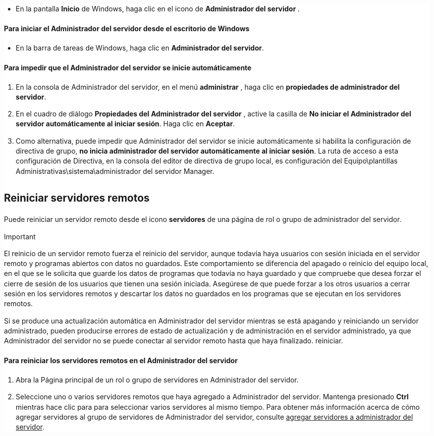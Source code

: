 -   En la pantalla **Inicio** de Windows, haga clic en el icono de **Administrador del servidor** .

#### <a name="to-start-server-manager-from-the-windows-desktop"></a>Para iniciar el Administrador del servidor desde el escritorio de Windows

-   En la barra de tareas de Windows, haga clic en **Administrador del servidor**.

#### <a name="to-prevent-server-manager-from-starting-automatically"></a>Para impedir que el Administrador del servidor se inicie automáticamente

1.  En la consola de Administrador del servidor, en el menú **administrar** , haga clic en **propiedades de administrador del servidor**.

2.  En el cuadro de diálogo **Propiedades del Administrador del servidor** , active la casilla de **No iniciar el Administrador del servidor automáticamente al iniciar sesión**. Haga clic en **Aceptar**.

3.  Como alternativa, puede impedir que Administrador del servidor se inicie automáticamente si habilita la configuración de directiva de grupo, **no inicia administrador del servidor automáticamente al iniciar sesión**. La ruta de acceso a esta configuración de Directiva, en la consola del editor de directiva de grupo local, es configuración del Equipo\plantillas Administrativas\sistema\administrador del servidor Manager.

## <a name="BKMK_restart"></a>Reiniciar servidores remotos
Puede reiniciar un servidor remoto desde el icono **servidores** de una página de rol o grupo de administrador del servidor.

> [!IMPORTANT]
> El reinicio de un servidor remoto fuerza el reinicio del servidor, aunque todavía haya usuarios con sesión iniciada en el servidor remoto y programas abiertos con datos no guardados. Este comportamiento se diferencia del apagado o reinicio del equipo local, en el que se le solicita que guarde los datos de programas que todavía no haya guardado y que compruebe que desea forzar el cierre de sesión de los usuarios que tienen una sesión iniciada. Asegúrese de que puede forzar a los otros usuarios a cerrar sesión en los servidores remotos y descartar los datos no guardados en los programas que se ejecutan en los servidores remotos.
> 
> Si se produce una actualización automática en Administrador del servidor mientras se está apagando y reiniciando un servidor administrado, pueden producirse errores de estado de actualización y de administración en el servidor administrado, ya que Administrador del servidor no se puede conectar al servidor remoto hasta que haya finalizado. reiniciar.

#### <a name="to-restart-remote-servers-in-server-manager"></a>Para reiniciar los servidores remotos en el Administrador del servidor

1.  Abra la Página principal de un rol o grupo de servidores en Administrador del servidor.

2.  Seleccione uno o varios servidores remotos que haya agregado a Administrador del servidor. Mantenga presionado **Ctrl** mientras hace clic para para seleccionar varios servidores al mismo tiempo. Para obtener más información acerca de cómo agregar servidores al grupo de servidores de Administrador del servidor, consulte [agregar servidores a administrador del servidor](add-servers-to-server-manager.md).
